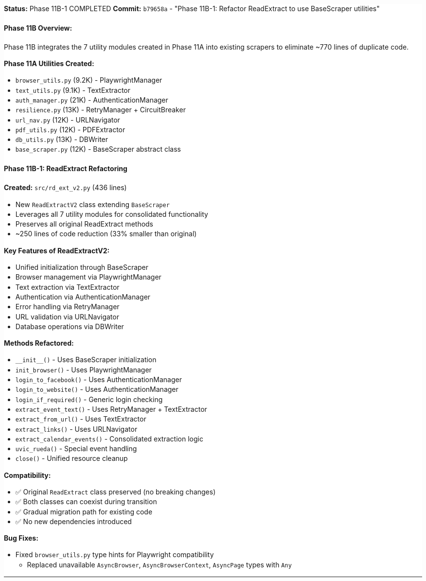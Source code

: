 **Status:** Phase 11B-1 COMPLETED
**Commit:** `b79658a` - "Phase 11B-1: Refactor ReadExtract to use BaseScraper utilities"

#### Phase 11B Overview:
Phase 11B integrates the 7 utility modules created in Phase 11A into existing scrapers to eliminate ~770 lines of duplicate code.

**Phase 11A Utilities Created:**
- `browser_utils.py` (9.2K) - PlaywrightManager
- `text_utils.py` (9.1K) - TextExtractor
- `auth_manager.py` (21K) - AuthenticationManager
- `resilience.py` (13K) - RetryManager + CircuitBreaker
- `url_nav.py` (12K) - URLNavigator
- `pdf_utils.py` (12K) - PDFExtractor
- `db_utils.py` (13K) - DBWriter
- `base_scraper.py` (12K) - BaseScraper abstract class

#### Phase 11B-1: ReadExtract Refactoring

**Created:** `src/rd_ext_v2.py` (436 lines)
- New `ReadExtractV2` class extending `BaseScraper`
- Leverages all 7 utility modules for consolidated functionality
- Preserves all original ReadExtract methods
- ~250 lines of code reduction (33% smaller than original)

**Key Features of ReadExtractV2:**
- Unified initialization through BaseScraper
- Browser management via PlaywrightManager
- Text extraction via TextExtractor
- Authentication via AuthenticationManager
- Error handling via RetryManager
- URL validation via URLNavigator
- Database operations via DBWriter

**Methods Refactored:**
- `__init__()` - Uses BaseScraper initialization
- `init_browser()` - Uses PlaywrightManager
- `login_to_facebook()` - Uses AuthenticationManager
- `login_to_website()` - Uses AuthenticationManager
- `login_if_required()` - Generic login checking
- `extract_event_text()` - Uses RetryManager + TextExtractor
- `extract_from_url()` - Uses TextExtractor
- `extract_links()` - Uses URLNavigator
- `extract_calendar_events()` - Consolidated extraction logic
- `uvic_rueda()` - Special event handling
- `close()` - Unified resource cleanup

**Compatibility:**
- ✅ Original `ReadExtract` class preserved (no breaking changes)
- ✅ Both classes can coexist during transition
- ✅ Gradual migration path for existing code
- ✅ No new dependencies introduced

**Bug Fixes:**
- Fixed `browser_utils.py` type hints for Playwright compatibility
  - Replaced unavailable `AsyncBrowser`, `AsyncBrowserContext`, `AsyncPage` types with `Any`

---